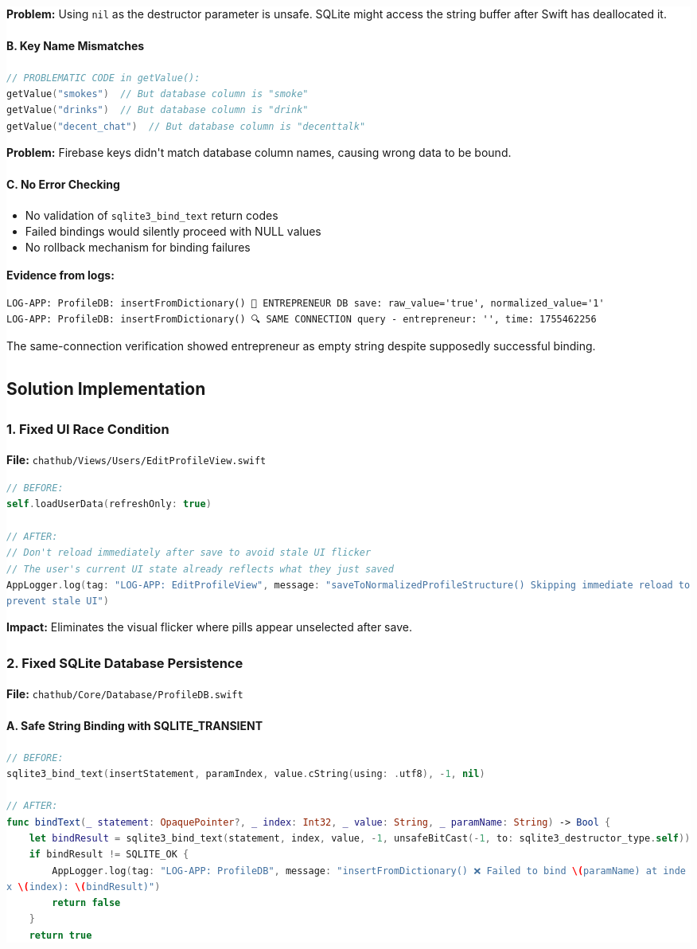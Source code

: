 **Problem:** Using `nil` as the destructor parameter is unsafe. SQLite might access the string buffer after Swift has deallocated it.

#### B. Key Name Mismatches
```swift
// PROBLEMATIC CODE in getValue():
getValue("smokes")  // But database column is "smoke"
getValue("drinks")  // But database column is "drink"
getValue("decent_chat")  // But database column is "decenttalk"
```

**Problem:** Firebase keys didn't match database column names, causing wrong data to be bound.

#### C. No Error Checking
- No validation of `sqlite3_bind_text` return codes
- Failed bindings would silently proceed with NULL values
- No rollback mechanism for binding failures

**Evidence from logs:**
```
LOG-APP: ProfileDB: insertFromDictionary() 💾 ENTREPRENEUR DB save: raw_value='true', normalized_value='1'
LOG-APP: ProfileDB: insertFromDictionary() 🔍 SAME CONNECTION query - entrepreneur: '', time: 1755462256
```
The same-connection verification showed entrepreneur as empty string despite supposedly successful binding.

## Solution Implementation

### 1. Fixed UI Race Condition

**File:** `chathub/Views/Users/EditProfileView.swift`

```swift
// BEFORE:
self.loadUserData(refreshOnly: true)

// AFTER:
// Don't reload immediately after save to avoid stale UI flicker
// The user's current UI state already reflects what they just saved
AppLogger.log(tag: "LOG-APP: EditProfileView", message: "saveToNormalizedProfileStructure() Skipping immediate reload to prevent stale UI")
```

**Impact:** Eliminates the visual flicker where pills appear unselected after save.

### 2. Fixed SQLite Database Persistence

**File:** `chathub/Core/Database/ProfileDB.swift`

#### A. Safe String Binding with SQLITE_TRANSIENT
```swift
// BEFORE:
sqlite3_bind_text(insertStatement, paramIndex, value.cString(using: .utf8), -1, nil)

// AFTER:
func bindText(_ statement: OpaquePointer?, _ index: Int32, _ value: String, _ paramName: String) -> Bool {
    let bindResult = sqlite3_bind_text(statement, index, value, -1, unsafeBitCast(-1, to: sqlite3_destructor_type.self))
    if bindResult != SQLITE_OK {
        AppLogger.log(tag: "LOG-APP: ProfileDB", message: "insertFromDictionary() ❌ Failed to bind \(paramName) at index \(index): \(bindResult)")
        return false
    }
    return true
```